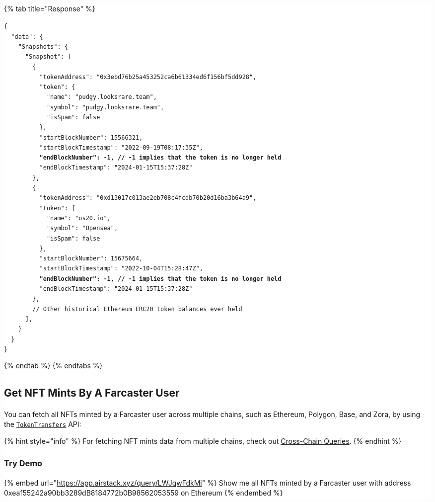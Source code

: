 {% tab title="Response" %}
<pre class="language-json"><code class="lang-json">{
  "data": {
    "Snapshots": {
      "Snapshot": [
        {
          "tokenAddress": "0x3ebd76b25a453252ca6b61334ed6f156bf5dd928",
          "token": {
            "name": "pudgy.looksrare.team",
            "symbol": "pudgy.looksrare.team",
            "isSpam": false
          },
          "startBlockNumber": 15566321,
          "startBlockTimestamp": "2022-09-19T08:17:35Z",
<strong>          "endBlockNumber": -1, // -1 implies that the token is no longer held
</strong>          "endBlockTimestamp": "2024-01-15T15:37:28Z"
        },
        {
          "tokenAddress": "0xd13017c013ae2eb708c4fcdb70b20d16ba3b64a9",
          "token": {
            "name": "os20.io",
            "symbol": "Opensea",
            "isSpam": false
          },
          "startBlockNumber": 15675664,
          "startBlockTimestamp": "2022-10-04T15:28:47Z",
<strong>          "endBlockNumber": -1, // -1 implies that the token is no longer held
</strong>          "endBlockTimestamp": "2024-01-15T15:37:28Z"
        },
        // Other historical Ethereum ERC20 token balances ever held
      ],
    }
  }
}
</code></pre>
{% endtab %}
{% endtabs %}

## Get NFT Mints By A Farcaster User

You can fetch all NFTs minted by a Farcaster user across multiple chains, such as Ethereum, Polygon, Base, and Zora, by using the [`TokenTransfers`](../../api-references/api-reference/tokentransfers-api.md) API:

{% hint style="info" %}
For fetching NFT mints data from multiple chains, check out [Cross-Chain Queries](../basics/cross-chain-queries.md).
{% endhint %}

### Try Demo

{% embed url="https://app.airstack.xyz/query/LWJqwFdkMi" %}
Show me all NFTs minted by a Farcaster user with address 0xeaf55242a90bb3289dB8184772b0B98562053559 on Ethereum
{% endembed %}

